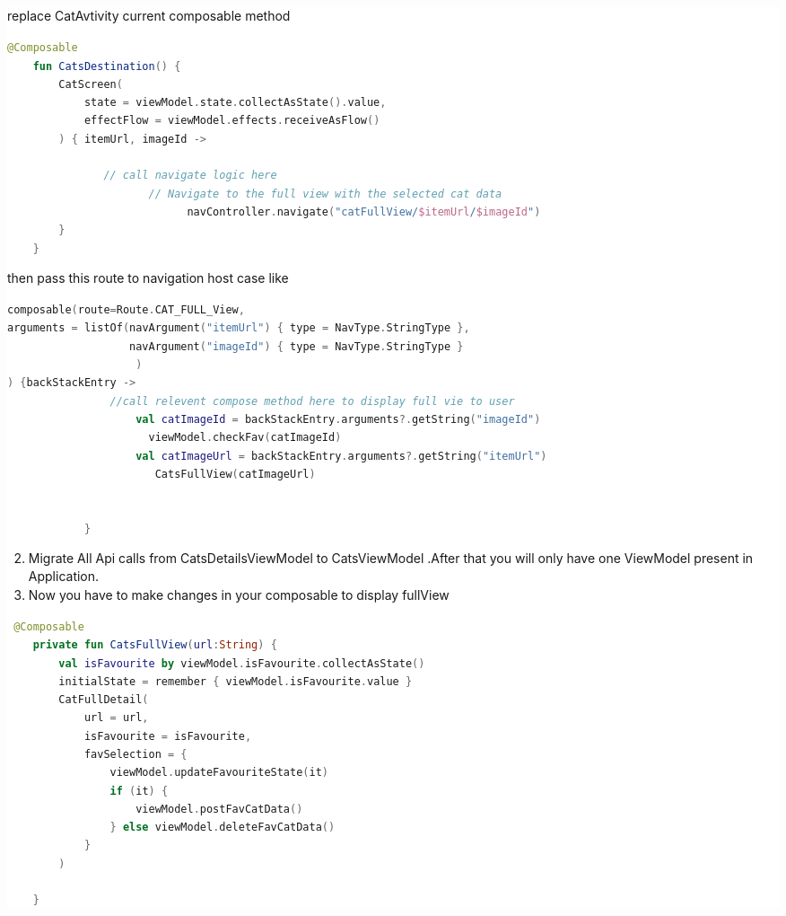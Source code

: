 replace CatAvtivity current composable method

```kotlin 
@Composable
    fun CatsDestination() {
        CatScreen(
            state = viewModel.state.collectAsState().value,
            effectFlow = viewModel.effects.receiveAsFlow()
        ) { itemUrl, imageId ->
           
               // call navigate logic here 
                      // Navigate to the full view with the selected cat data
                            navController.navigate("catFullView/$itemUrl/$imageId")
        }
    }
```

then pass this route to navigation host case like

```kotlin 
composable(route=Route.CAT_FULL_View,
arguments = listOf(navArgument("itemUrl") { type = NavType.StringType },
                   navArgument("imageId") { type = NavType.StringType }
                    )
) {backStackEntry ->
                //call relevent compose method here to display full vie to user 
                    val catImageId = backStackEntry.arguments?.getString("imageId")
                      viewModel.checkFav(catImageId)
                    val catImageUrl = backStackEntry.arguments?.getString("itemUrl")
                       CatsFullView(catImageUrl)
                       

            }

```

2. Migrate All Api calls from CatsDetailsViewModel to CatsViewModel .After that you will only have
   one ViewModel present in Application.
3. Now you have to make changes in your composable to display fullView

```kotlin
 @Composable
    private fun CatsFullView(url:String) {
        val isFavourite by viewModel.isFavourite.collectAsState()
        initialState = remember { viewModel.isFavourite.value }
        CatFullDetail(
            url = url,
            isFavourite = isFavourite,
            favSelection = {
                viewModel.updateFavouriteState(it)
                if (it) {
                    viewModel.postFavCatData()
                } else viewModel.deleteFavCatData()
            }
        )

    }
```
